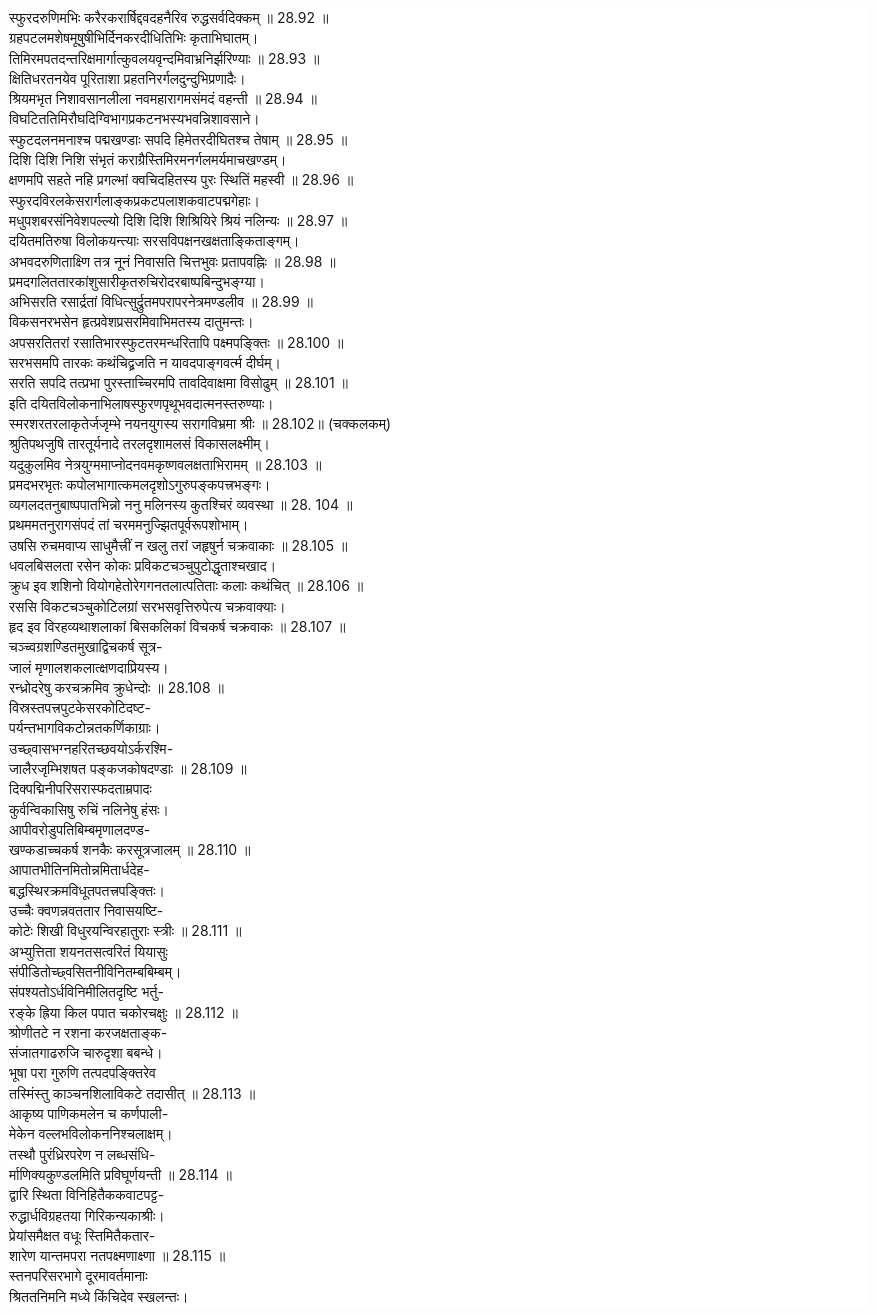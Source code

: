 स्फुरदरुणिमभिः करैरकरार्षिद्दवदहनैरिव रुद्धसर्वदिक्कम् ॥ 28.92 ॥  
ग्रहपटलमशेषमूषुषीभिर्दिनकरदीधितिभिः कृताभिघातम्।  
तिमिरमपतदन्तरिक्षमार्गात्कुवलयवृन्दमिवाभ्रनिर्झरिण्याः ॥ 28.93 ॥  
क्षितिधरतनयेव पूरिताशा प्रहतनिरर्गलदुन्दुभिप्रणादैः।  
श्रियमभृत निशावसानलीला नवमहारागमसंमदं वहन्ती ॥ 28.94 ॥  
विघटिततिमिरौघदिग्विभागप्रकटनभस्यभवन्निशावसाने।  
स्फुटदलनमनाश्च पद्मखण्डाः सपदि हिमेतरदीघितश्च तेषाम् ॥ 28.95 ॥  
दिशि दिशि निशि संभृतं कराग्रैस्तिमिरमनर्गलमर्यमाचखण्डम्।  
क्षणमपि सहते नहि प्रगल्भां क्वचिदहितस्य पुरः स्थितिं महस्वी ॥ 28.96 ॥  
स्फुरदविरलकेसरार्गलाङ्कप्रकटपलाशकवाटपद्मगेहाः।  
मधुपशबरसंनिवेशपल्ल्यो दिशि दिशि शिश्रियिरे श्रियं नलिन्यः ॥ 28.97 ॥  
दयितमतिरुषा विलोकयन्त्याः सरसविपक्षनखक्षताङ्किताङ्गम्।  
अभवदरुणिताक्ष्णि तत्र नूनं निवासति चित्तभुवः प्रतापवह्निः ॥ 28.98 ॥  
प्रमदगलिततारकांशुसारीकृतरुचिरोदरबाष्पबिन्दुभङ्ग्या।  
अभिसरति रसार्द्रतां विधित्सुर्द्रुतमपरापरनेत्रमण्डलीव ॥ 28.99 ॥  
विकसनरभसेन हृत्प्रवेशप्रसरमिवाभिमतस्य दातुमन्तः।  
अपसरतितरां रसातिभारस्फुटतरमन्धरितापि पक्ष्मपङ्क्तिः ॥ 28.100 ॥  
सरभसमपि तारकः कथंचिद्व्रजति न यावदपाङ्गवर्त्म दीर्घम्।  
सरति सपदि तत्प्रभा पुरस्ताच्चिरमपि तावदिवाक्षमा विसोढुम् ॥ 28.101 ॥  
इति दयितविलोकनाभिलाषस्फुरणपृथूभवदात्मनस्तरुण्याः।  
स्मरशरतरलाकृतेर्जजृम्भे नयनयुगस्य सरागविभ्रमा श्रीः ॥ 28.102॥ (चक्कलकम्)  
श्रुतिपथजुषि तारतूर्यनादे तरलदृशामलसं विकासलक्ष्मीम्।  
यदुकुलमिव नेत्रयुग्ममाप्नोदनवमकृष्णवलक्षताभिरामम् ॥ 28.103 ॥  
प्रमदभरभृतः कपोलभागात्कमलदृशोऽगुरुपङ्कपत्त्रभङ्गः।  
व्यगलदतनुबाष्पपातभिन्नो ननु मलिनस्य कुतश्चिरं व्यवस्था ॥ 28. 104 ॥  
प्रथममतनुरागसंपदं तां चरममनुज्झितपूर्वरूपशोभाम्।  
उषसि रुचमवाप्य साधुमैत्त्रीं न खलु तरां जहृषुर्न चक्रवाकाः ॥ 28.105 ॥  
धवलबिसलता रसेन कोकः प्रविकटचञ्चुपुटोद्धृताश्चखाद।  
क्रुध इव शशिनो वियोगहेतोरेगगनतलात्पतिताः कलाः कथंचित् ॥ 28.106 ॥  
रससि विकटचञ्चुकोटिलग्रां सरभसवृत्तिरुपेत्य चक्रवाक्याः।  
हृद इव विरहव्यथाशलाकां बिसकलिकां विचकर्ष चक्रवाकः ॥ 28.107 ॥  
चञ्च्वग्रशण्डितमुखाद्विचकर्ष सूत्र-  
जालं मृणालशकलात्क्षणदाप्रियस्य।  
रन्ध्रोदरेषु करचक्रमिव क्रुधेन्दोः ॥ 28.108 ॥  
विस्रस्तपत्त्रपुटकेसरकोटिदष्ट-  
पर्यन्तभागविकटोन्नतकर्णिकाग्राः।  
उच्छ्वासभग्नहरितच्छवयोऽर्करश्मि-  
जालैरजृम्भिशषत पङ्कजकोषदण्डाः ॥ 28.109 ॥  
दिक्पद्मिनीपरिसरास्फदताम्रपादः  
कुर्वन्विकासिषु रुचिं नलिनेषु हंसः।  
आपीवरोडुपतिबिम्बमृणालदण्ड-  
खण्कडाच्चकर्ष शनकैः करसूत्रजालम् ॥ 28.110 ॥  
आपातभीतिनमितोन्नमितार्धदेह-  
बद्धस्थिरक्रमविधूतपतत्त्रपङ्क्तिः।  
उच्चैः क्वणन्नवततार निवासयष्टि-  
कोटेः शिखी विधुरयन्विरहातुराः स्त्रीः ॥ 28.111 ॥  
अभ्युत्तिता शयनतसत्वरितं यियासुः  
संपीडितोच्छ्वसितनीविनितम्बबिम्बम्।  
संपश्यतोऽर्धविनिमीलितदृष्टि भर्तु-  
रङ्के ह्रिया किल पपात चकोरचक्षुः ॥ 28.112 ॥  
श्रोणीतटे न रशना करजक्षताङ्क-  
संजातगाढरुजि चारुदृशा बबन्धे।  
भूषा परा गुरुणि तत्पदपङ्क्तिरेव  
तस्मिंस्तु काञ्चनशिलाविकटे तदासीत् ॥ 28.113 ॥  
आकृष्य पाणिकमलेन च कर्णपाली-  
मेकेन वल्लभविलोकननिश्चलाक्षम्।  
तस्थौ पुरंध्रिरपरेण न लब्धसंधि-  
र्माणिक्यकुण्डलमिति प्रविघूर्णयन्ती ॥ 28.114 ॥  
द्वारि स्थिता विनिहितैककवाटपट्ट-  
रुद्धार्धविग्रहतया गिरिकन्यकाश्रीः।  
प्रेयांसमैक्षत वधूः स्तिमितैकतार-  
शारेण यान्तमपरा नतपक्ष्मणाक्ष्णा ॥ 28.115 ॥  
स्तनपरिसरभागे दूरमावर्तमानाः  
श्रिततनिमनि मध्ये किंचिदेव स्खलन्तः।  